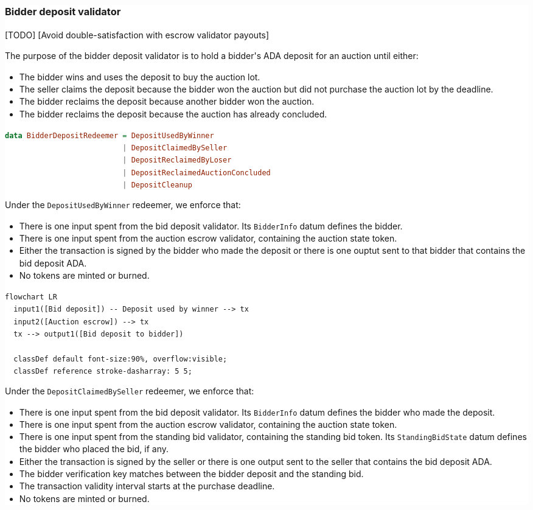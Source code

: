 ### Bidder deposit validator

[TODO] [Avoid double-satisfaction with escrow validator payouts]

The purpose of the bidder deposit validator is
to hold a bidder's ADA deposit for an auction until either:

- The bidder wins and uses the deposit to buy the auction lot.
- The seller claims the deposit
because the bidder won the auction
but did not purchase the auction lot by the deadline.
- The bidder reclaims the deposit
because another bidder won the auction.
- The bidder reclaims the deposit
because the auction has already concluded.

```haskell
data BidderDepositRedeemer = DepositUsedByWinner
                           | DepositClaimedBySeller
                           | DepositReclaimedByLoser
                           | DepositReclaimedAuctionConcluded
                           | DepositCleanup
```

Under the `DepositUsedByWinner` redeemer, we enforce that:

- There is one input spent from the bid deposit validator.
Its `BidderInfo` datum defines the bidder.
- There is one input spent from the auction escrow validator,
containing the auction state token.
- Either the transaction is signed by the bidder who made the deposit or
there is one ouptut sent to that bidder that contains the bid deposit ADA.
- No tokens are minted or burned.

```mermaid
flowchart LR
  input1([Bid deposit]) -- Deposit used by winner --> tx
  input2([Auction escrow]) --> tx
  tx --> output1([Bid deposit to bidder])

  classDef default font-size:90%, overflow:visible;
  classDef reference stroke-dasharray: 5 5;
```

Under the `DepositClaimedBySeller` redeemer, we enforce that:

- There is one input spent from the bid deposit validator.
Its `BidderInfo` datum defines the bidder who made the deposit.
- There is one input spent from the auction escrow validator,
containing the auction state token.
- There is one input spent from the standing bid validator,
containing the standing bid token.
Its `StandingBidState` datum defines the bidder who placed the bid,
if any.
- Either the transaction is signed by the seller or
there is one output sent to the seller that contains the bid deposit ADA.
- The bidder verification key matches between
the bidder deposit and the standing bid.
- The transaction validity interval starts at the purchase deadline.
- No tokens are minted or burned.
